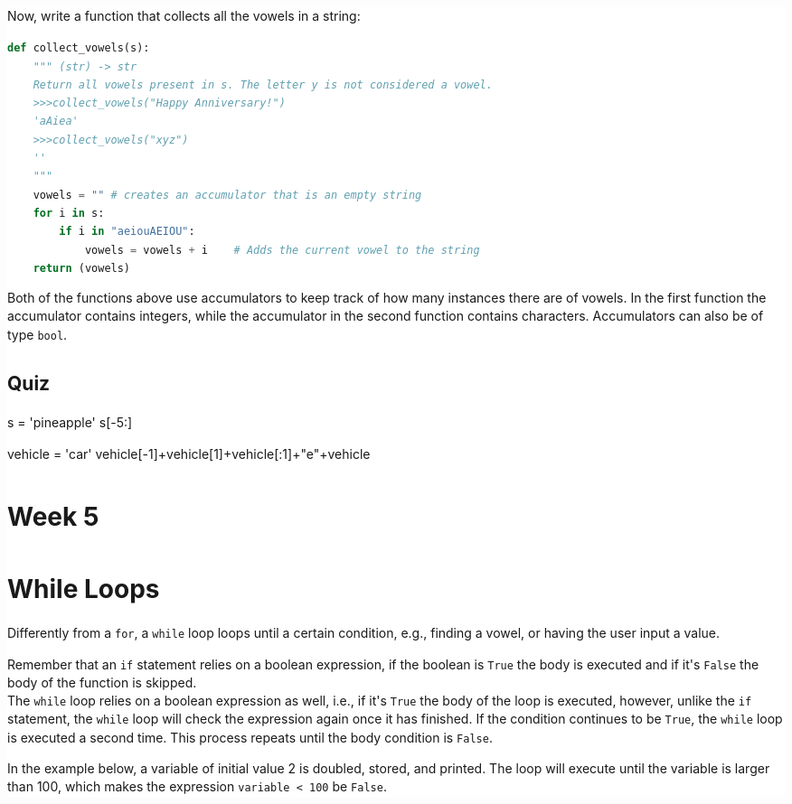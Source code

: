 Now, write a function that collects all the vowels in a string:


```python
def collect_vowels(s):
    """ (str) -> str
    Return all vowels present in s. The letter y is not considered a vowel.
    >>>collect_vowels("Happy Anniversary!")
    'aAiea'
    >>>collect_vowels("xyz")
    ''
    """
    vowels = "" # creates an accumulator that is an empty string
    for i in s:
        if i in "aeiouAEIOU":
            vowels = vowels + i    # Adds the current vowel to the string
    return (vowels)

```

Both of the functions above use accumulators to keep track of how many instances there are of vowels.
In the first function the accumulator contains integers, while the accumulator in the second function
contains characters. Accumulators can also be of type `bool`.


## Quiz

s = 'pineapple'
s[-5:]

vehicle = 'car'
vehicle[-1]+vehicle[1]+vehicle[:1]+"e"+vehicle

# Week 5

# While Loops

Differently from a `for`, a `while` loop loops until a certain condition, e.g.,
finding a vowel, or having the user input a value.

Remember that an `if` statement relies on a boolean expression, if the boolean is
`True` the body is executed and if it's `False` the body of the function is skipped.  
The `while` loop relies on a boolean expression as well, i.e., if it's `True` the
body of the loop is executed, however, unlike the `if` statement, the `while` loop
will check the expression again once it has finished. If the condition continues
 to be `True`, the `while` loop is executed a second time. This process repeats
until the body condition is `False`.

In the example below, a variable of initial value 2 is doubled, stored, and printed.
The loop will execute until the variable is larger than 100, which makes the expression
`variable < 100` be `False`.
